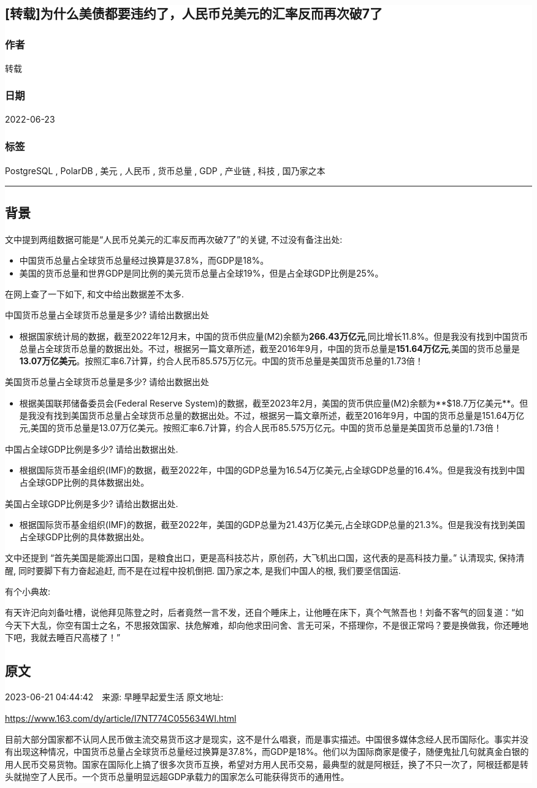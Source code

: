## [转载]为什么美债都要违约了，人民币兑美元的汇率反而再次破7了            
                                                                                    
### 作者                                                                                    
转载                                                                                    
                                                                                    
### 日期                                                                                    
2022-06-23                                                                        
                                                                                    
### 标签                                                                                    
PostgreSQL , PolarDB , 美元 , 人民币 , 货币总量 , GDP , 产业链 , 科技 , 国乃家之本                                                              
                                                                                    
----                                                                      
                                                                                    
## 背景  

文中提到两组数据可能是“人民币兑美元的汇率反而再次破7了”的关键, 不过没有备注出处: 
- 中国货币总量占全球货币总量经过换算是37.8%，而GDP是18%。
- 美国的货币总量和世界GDP是同比例的美元货币总量占全球19%，但是占全球GDP比例是25%。

在网上查了一下如下, 和文中给出数据差不太多.  

中国货币总量占全球货币总量是多少? 请给出数据出处
- 根据国家统计局的数据，截至2022年12月末，中国的货币供应量(M2)余额为**266.43万亿元**,同比增长11.8%。但是我没有找到中国货币总量占全球货币总量的数据出处。不过，根据另一篇文章所述，截至2016年9月，中国的货币总量是**151.64万亿元**,美国的货币总量是**13.07万亿美元**。按照汇率6.7计算，约合人民币85.575万亿元。中国的货币总量是美国货币总量的1.73倍！

美国货币总量占全球货币总量是多少? 请给出数据出处
- 根据美国联邦储备委员会(Federal Reserve System)的数据，截至2023年2月，美国的货币供应量(M2)余额为**$18.7万亿美元**。但是我没有找到美国货币总量占全球货币总量的数据出处。不过，根据另一篇文章所述，截至2016年9月，中国的货币总量是151.64万亿元,美国的货币总量是13.07万亿美元。按照汇率6.7计算，约合人民币85.575万亿元。中国的货币总量是美国货币总量的1.73倍！

中国占全球GDP比例是多少? 请给出数据出处.
- 根据国际货币基金组织(IMF)的数据，截至2022年，中国的GDP总量为16.54万亿美元,占全球GDP总量的16.4%。但是我没有找到中国占全球GDP比例的具体数据出处。

美国占全球GDP比例是多少? 请给出数据出处.
- 根据国际货币基金组织(IMF)的数据，截至2022年，美国的GDP总量为21.43万亿美元,占全球GDP总量的21.3%。但是我没有找到美国占全球GDP比例的具体数据出处。

文中还提到 “首先美国是能源出口国，是粮食出口，更是高科技芯片，原创药，大飞机出口国，这代表的是高科技力量。” 认清现实, 保持清醒, 同时要脚下有力奋起追赶, 而不是在过程中投机倒把. 国乃家之本, 是我们中国人的根, 我们要坚信国运.   
   
有个小典故:   

有天许汜向刘备吐槽，说他拜见陈登之时，后者竟然一言不发，还自个睡床上，让他睡在床下，真个气煞吾也！刘备不客气的回复道：“如今天下大乱，你空有国士之名，不思报效国家、扶危解难，却向他求田问舍、言无可采，不搭理你，不是很正常吗？要是换做我，你还睡地下吧，我就去睡百尺高楼了！”   
  
## 原文
2023-06-21 04:44:42　来源: 早睡早起爱生活  原文地址:

https://www.163.com/dy/article/I7NT774C055634WI.html

目前大部分国家都不认同人民币做主流交易货币这才是现实，这不是什么唱衰，而是事实描述。中国很多媒体念经人民币国际化。事实并没有出现这种情况，中国货币总量占全球货币总量经过换算是37.8%，而GDP是18%。他们以为国际商家是傻子，随便鬼扯几句就真金白银的用人民币交易货物。国家在国际化上搞了很多次货币互换，希望对方用人民币交易，最典型的就是阿根廷，换了不只一次了，阿根廷都是转头就抛空了人民币。一个货币总量明显远超GDP承载力的国家怎么可能获得货币的通用性。
